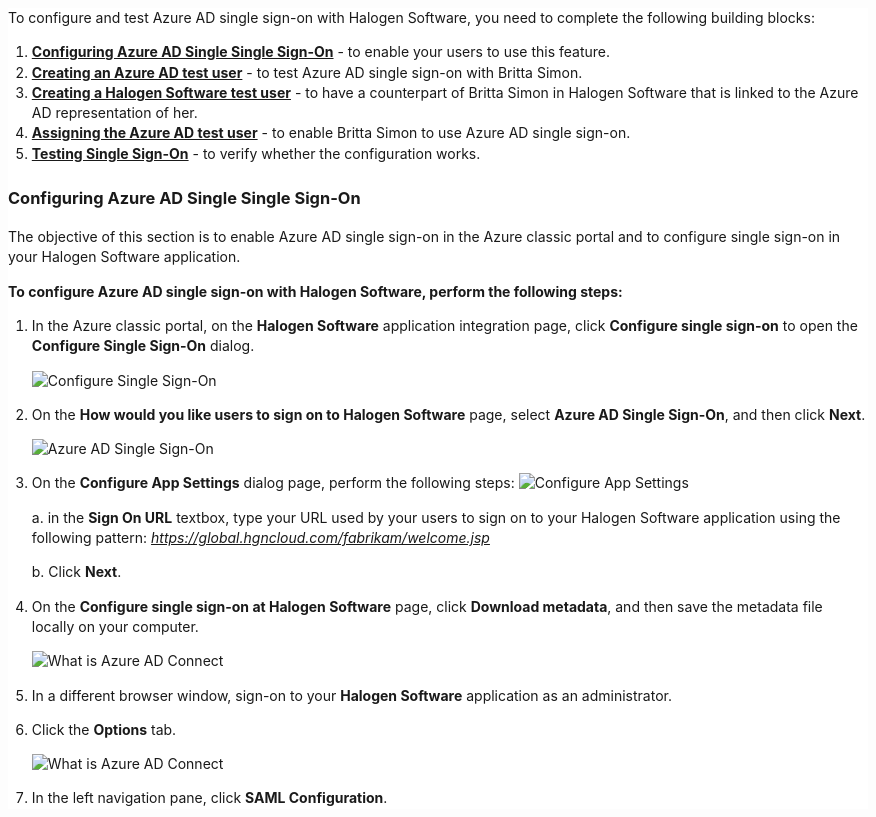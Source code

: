 To configure and test Azure AD single sign-on with Halogen Software, you need to complete the following building blocks:

1. **[Configuring Azure AD Single Single Sign-On](#configuring-azure-ad-single-single-sign-on)** - to enable your users to use this feature.
2. **[Creating an Azure AD test user](#creating-an-azure-ad-test-user)** - to test Azure AD single sign-on with Britta Simon.
4. **[Creating a Halogen Software test user](#creating-a-halogen-software-test-user)** - to have a counterpart of Britta Simon in Halogen Software that is linked to the Azure AD representation of her.
5. **[Assigning the Azure AD test user](#assigning-the-azure-ad-test-user)** - to enable Britta Simon to use Azure AD single sign-on.
5. **[Testing Single Sign-On](#testing-single-sign-on)** - to verify whether the configuration works.

### <a name="configuring-azure-ad-single-single-sign-on"></a>Configuring Azure AD Single Single Sign-On

The objective of this section is to enable Azure AD single sign-on in the Azure classic portal and to configure single sign-on in your Halogen Software application.


**To configure Azure AD single sign-on with Halogen Software, perform the following steps:**

1. In the Azure classic portal, on the **Halogen Software** application integration page, click **Configure single sign-on** to open the **Configure Single Sign-On**  dialog.

    ![Configure Single Sign-On][8]

2. On the **How would you like users to sign on to Halogen Software** page, select **Azure AD Single Sign-On**, and then click **Next**.

    ![Azure AD Single Sign-On][9]

3. On the **Configure App Settings** dialog page, perform the following steps:  ![Configure App Settings][10]
 
     a. in the **Sign On URL** textbox, type your URL used by your users to sign on to your Halogen Software application using the following pattern: *https://global.hgncloud.com/fabrikam/welcome.jsp*

     b. Click **Next**.
 
4. On the **Configure single sign-on at Halogen Software** page, click **Download metadata**, and then save the metadata file locally on your computer.
    
    ![What is Azure AD Connect][11]

5. In a different browser window, sign-on to your **Halogen Software** application as an administrator.

6. Click the **Options** tab. 

    ![What is Azure AD Connect][12]


7. In the left navigation pane, click **SAML Configuration**. 


[1]: ./media/active-directory-saas-halogen-software-tutorial/tutorial_halogen_01.png
[2]: ./media/active-directory-saas-halogen-software-tutorial/tutorial_halogen_02.png
[3]: ./media/active-directory-saas-halogen-software-tutorial/tutorial_halogen_03.png
[4]: ./media/active-directory-saas-halogen-software-tutorial/tutorial_halogen_04.png
[5]: ./media/active-directory-saas-halogen-software-tutorial/tutorial_halogen_05.png
[6]: ./media/active-directory-saas-halogen-software-tutorial/tutorial_halogen_06.png
[7]: ./media/active-directory-saas-halogen-software-tutorial/tutorial_halogen_07.png
[8]: ./media/active-directory-saas-halogen-software-tutorial/tutorial_halogen_08.png
[9]: ./media/active-directory-saas-halogen-software-tutorial/tutorial_halogen_09.png
[10]: ./media/active-directory-saas-halogen-software-tutorial/tutorial_halogen_10.png
[11]: ./media/active-directory-saas-halogen-software-tutorial/tutorial_halogen_11.png
[12]: ./media/active-directory-saas-halogen-software-tutorial/tutorial_halogen_12.png
[13]: ./media/active-directory-saas-halogen-software-tutorial/tutorial_halogen_13.png
[14]: ./media/active-directory-saas-halogen-software-tutorial/tutorial_halogen_14.png
[15]: ./media/active-directory-saas-halogen-software-tutorial/tutorial_halogen_15.png
[16]: ./media/active-directory-saas-halogen-software-tutorial/tutorial_halogen_16.png
[100]: ./media/active-directory-saas-halogen-software-tutorial/tutorial_halogen_100.png 
[101]: ./media/active-directory-saas-halogen-software-tutorial/tutorial_halogen_101.png 
[102]: ./media/active-directory-saas-halogen-software-tutorial/tutorial_halogen_102.png 
[103]: ./media/active-directory-saas-halogen-software-tutorial/tutorial_halogen_103.png 
[104]: ./media/active-directory-saas-halogen-software-tutorial/tutorial_halogen_104.png 
[105]: ./media/active-directory-saas-halogen-software-tutorial/tutorial_halogen_105.png 
[106]: ./media/active-directory-saas-halogen-software-tutorial/tutorial_halogen_106.png 
[200]: ./media/active-directory-saas-halogen-software-tutorial/tutorial_halogen_200.png 
[201]: ./media/active-directory-saas-halogen-software-tutorial/tutorial_halogen_201.png 
[202]: ./media/active-directory-saas-halogen-software-tutorial/tutorial_halogen_202.png
[203]: ./media/active-directory-saas-halogen-software-tutorial/tutorial_halogen_203.png
[204]: ./media/active-directory-saas-halogen-software-tutorial/tutorial_halogen_204.png
[205]: ./media/active-directory-saas-halogen-software-tutorial/tutorial_halogen_205.png
[300]: ./media/active-directory-saas-halogen-software-tutorial/tutorial_halogen_300.png
[301]: ./media/active-directory-saas-halogen-software-tutorial/tutorial_halogen_301.png